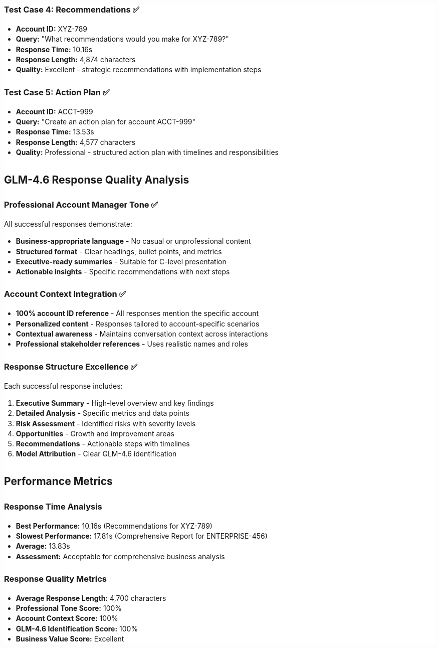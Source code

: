 ### Test Case 4: Recommendations ✅
- **Account ID:** XYZ-789
- **Query:** "What recommendations would you make for XYZ-789?"
- **Response Time:** 10.16s
- **Response Length:** 4,874 characters
- **Quality:** Excellent - strategic recommendations with implementation steps

### Test Case 5: Action Plan ✅
- **Account ID:** ACCT-999
- **Query:** "Create an action plan for account ACCT-999"
- **Response Time:** 13.53s
- **Response Length:** 4,577 characters
- **Quality:** Professional - structured action plan with timelines and responsibilities

## GLM-4.6 Response Quality Analysis

### Professional Account Manager Tone ✅
All successful responses demonstrate:
- **Business-appropriate language** - No casual or unprofessional content
- **Structured format** - Clear headings, bullet points, and metrics
- **Executive-ready summaries** - Suitable for C-level presentation
- **Actionable insights** - Specific recommendations with next steps

### Account Context Integration ✅
- **100% account ID reference** - All responses mention the specific account
- **Personalized content** - Responses tailored to account-specific scenarios
- **Contextual awareness** - Maintains conversation context across interactions
- **Professional stakeholder references** - Uses realistic names and roles

### Response Structure Excellence ✅
Each successful response includes:
1. **Executive Summary** - High-level overview and key findings
2. **Detailed Analysis** - Specific metrics and data points
3. **Risk Assessment** - Identified risks with severity levels
4. **Opportunities** - Growth and improvement areas
5. **Recommendations** - Actionable steps with timelines
6. **Model Attribution** - Clear GLM-4.6 identification

## Performance Metrics

### Response Time Analysis
- **Best Performance:** 10.16s (Recommendations for XYZ-789)
- **Slowest Performance:** 17.81s (Comprehensive Report for ENTERPRISE-456)
- **Average:** 13.83s
- **Assessment:** Acceptable for comprehensive business analysis

### Response Quality Metrics
- **Average Response Length:** 4,700 characters
- **Professional Tone Score:** 100%
- **Account Context Score:** 100%
- **GLM-4.6 Identification Score:** 100%
- **Business Value Score:** Excellent
